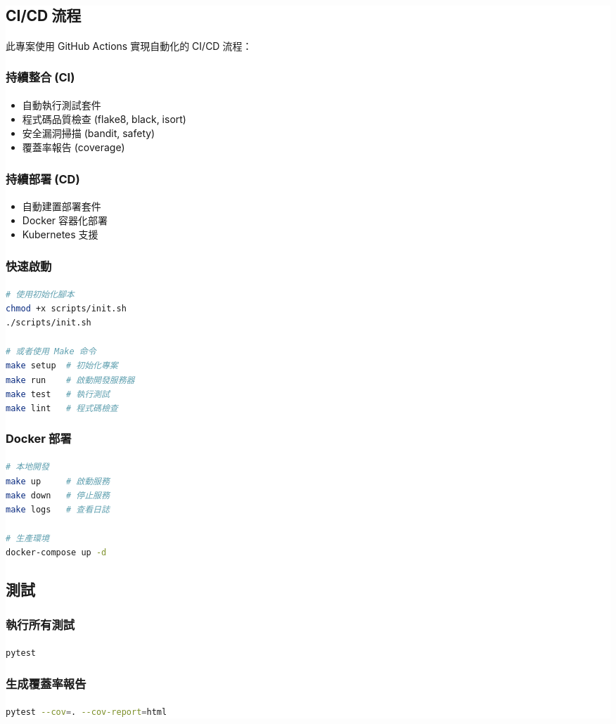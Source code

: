 ## CI/CD 流程

此專案使用 GitHub Actions 實現自動化的 CI/CD 流程：

### 持續整合 (CI)
- 自動執行測試套件
- 程式碼品質檢查 (flake8, black, isort)
- 安全漏洞掃描 (bandit, safety)
- 覆蓋率報告 (coverage)

### 持續部署 (CD)
- 自動建置部署套件
- Docker 容器化部署
- Kubernetes 支援

### 快速啟動
```bash
# 使用初始化腳本
chmod +x scripts/init.sh
./scripts/init.sh

# 或者使用 Make 命令
make setup  # 初始化專案
make run    # 啟動開發服務器
make test   # 執行測試
make lint   # 程式碼檢查
```

### Docker 部署
```bash
# 本地開發
make up     # 啟動服務
make down   # 停止服務
make logs   # 查看日誌

# 生產環境
docker-compose up -d
```

## 測試

### 執行所有測試
```bash
pytest
```

### 生成覆蓋率報告
```bash
pytest --cov=. --cov-report=html
```

